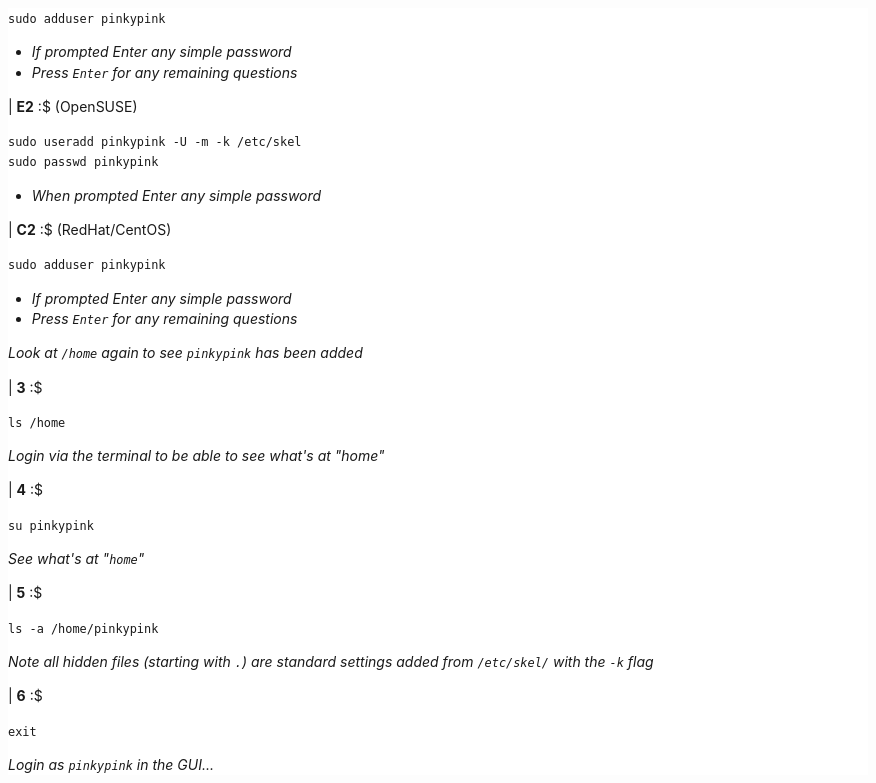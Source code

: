 ```console
sudo adduser pinkypink
```

- *If prompted Enter any simple password*
- *Press `Enter` for any remaining questions*

| **E2** :$ (OpenSUSE)

```console
sudo useradd pinkypink -U -m -k /etc/skel
sudo passwd pinkypink
```

- *When prompted Enter any simple password*

| **C2** :$ (RedHat/CentOS)

```console
sudo adduser pinkypink
```

- *If prompted Enter any simple password*
- *Press `Enter` for any remaining questions*

*Look at `/home` again to see `pinkypink` has been added*

| **3** :$

```console
ls /home
```

*Login via the terminal to be able to see what's at "home"*

| **4** :$

```console
su pinkypink
```

*See what's at "`home`"*

| **5** :$

```console
ls -a /home/pinkypink
```

*Note all hidden files (starting with `.`) are standard settings added from `/etc/skel/` with the `-k` flag*

| **6** :$

```console
exit
```

*Login as `pinkypink` in the GUI...*
